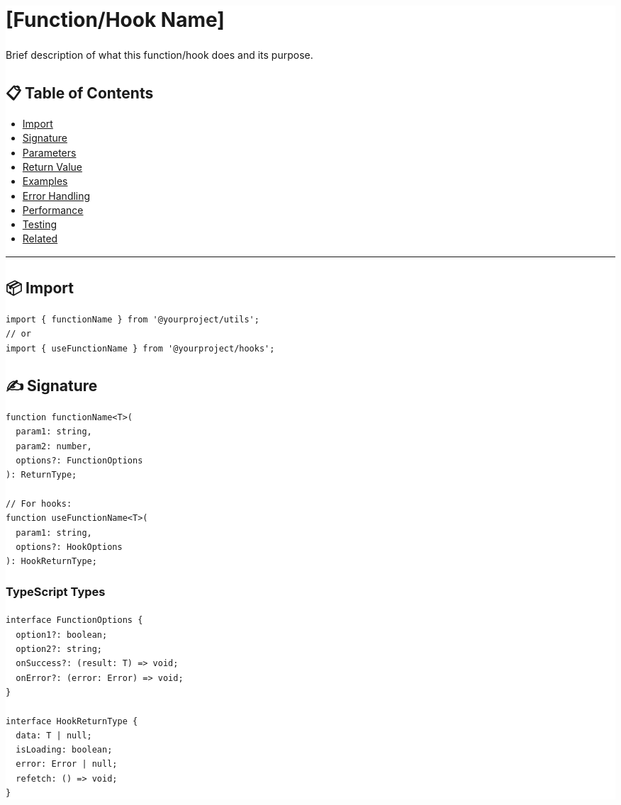 # [Function/Hook Name]

Brief description of what this function/hook does and its purpose.

## 📋 Table of Contents

- [Import](#import)
- [Signature](#signature)
- [Parameters](#parameters)
- [Return Value](#return-value)
- [Examples](#examples)
- [Error Handling](#error-handling)
- [Performance](#performance)
- [Testing](#testing)
- [Related](#related)

---

## 📦 Import

```tsx
import { functionName } from '@yourproject/utils';
// or
import { useFunctionName } from '@yourproject/hooks';
```

## ✍️ Signature

```tsx
function functionName<T>(
  param1: string,
  param2: number,
  options?: FunctionOptions
): ReturnType;

// For hooks:
function useFunctionName<T>(
  param1: string,
  options?: HookOptions
): HookReturnType;
```

### TypeScript Types

```tsx
interface FunctionOptions {
  option1?: boolean;
  option2?: string;
  onSuccess?: (result: T) => void;
  onError?: (error: Error) => void;
}

interface HookReturnType {
  data: T | null;
  isLoading: boolean;
  error: Error | null;
  refetch: () => void;
}
```
